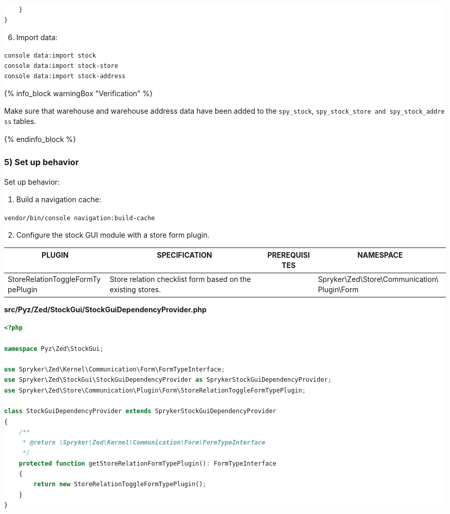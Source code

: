 ```php
    }
}
```

6. Import data:

```bash
console data:import stock
console data:import stock-store
console data:import stock-address
```

{% info_block warningBox "Verification" %}

Make sure that warehouse and warehouse address data have been added to the `spy_stock`, `spy_stock_store and spy_stock_address` tables.

{% endinfo_block %}

### 5) Set up behavior 

Set up behavior:

1.  Build a navigation cache:

```bash
vendor/bin/console navigation:build-cache
```

2. Configure the stock GUI module with a store form plugin.


| PLUGIN | SPECIFICATION | PREREQUISITES | NAMESPACE |
| --- | --- | --- | --- |
| StoreRelationToggleFormTypePlugin | Store relation checklist form based on the existing stores. |  | Spryker\Zed\Store\Communication\Plugin\Form |


**src/Pyz/Zed/StockGui/StockGuiDependencyProvider.php**

```php
<?php

namespace Pyz\Zed\StockGui;

use Spryker\Zed\Kernel\Communication\Form\FormTypeInterface;
use Spryker\Zed\StockGui\StockGuiDependencyProvider as SprykerStockGuiDependencyProvider;
use Spryker\Zed\Store\Communication\Plugin\Form\StoreRelationToggleFormTypePlugin;

class StockGuiDependencyProvider extends SprykerStockGuiDependencyProvider
{
    /**
     * @return \Spryker\Zed\Kernel\Communication\Form\FormTypeInterface
     */
    protected function getStoreRelationFormTypePlugin(): FormTypeInterface
    {
        return new StoreRelationToggleFormTypePlugin();
    }
}
```

